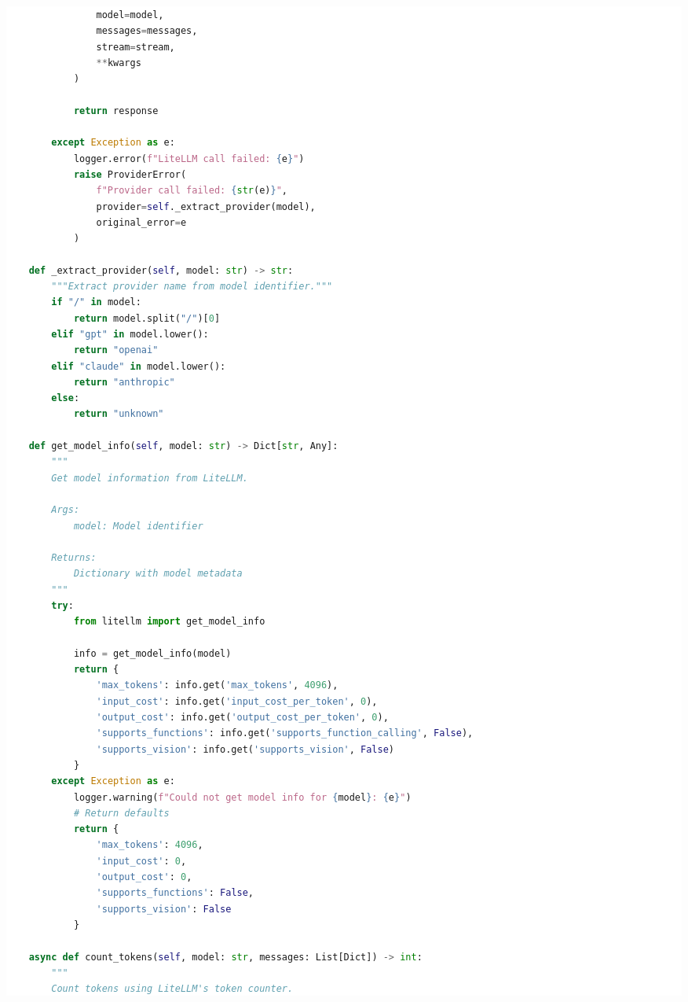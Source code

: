 ```python
                model=model,
                messages=messages,
                stream=stream,
                **kwargs
            )

            return response

        except Exception as e:
            logger.error(f"LiteLLM call failed: {e}")
            raise ProviderError(
                f"Provider call failed: {str(e)}",
                provider=self._extract_provider(model),
                original_error=e
            )

    def _extract_provider(self, model: str) -> str:
        """Extract provider name from model identifier."""
        if "/" in model:
            return model.split("/")[0]
        elif "gpt" in model.lower():
            return "openai"
        elif "claude" in model.lower():
            return "anthropic"
        else:
            return "unknown"

    def get_model_info(self, model: str) -> Dict[str, Any]:
        """
        Get model information from LiteLLM.

        Args:
            model: Model identifier

        Returns:
            Dictionary with model metadata
        """
        try:
            from litellm import get_model_info

            info = get_model_info(model)
            return {
                'max_tokens': info.get('max_tokens', 4096),
                'input_cost': info.get('input_cost_per_token', 0),
                'output_cost': info.get('output_cost_per_token', 0),
                'supports_functions': info.get('supports_function_calling', False),
                'supports_vision': info.get('supports_vision', False)
            }
        except Exception as e:
            logger.warning(f"Could not get model info for {model}: {e}")
            # Return defaults
            return {
                'max_tokens': 4096,
                'input_cost': 0,
                'output_cost': 0,
                'supports_functions': False,
                'supports_vision': False
            }

    async def count_tokens(self, model: str, messages: List[Dict]) -> int:
        """
        Count tokens using LiteLLM's token counter.

```
